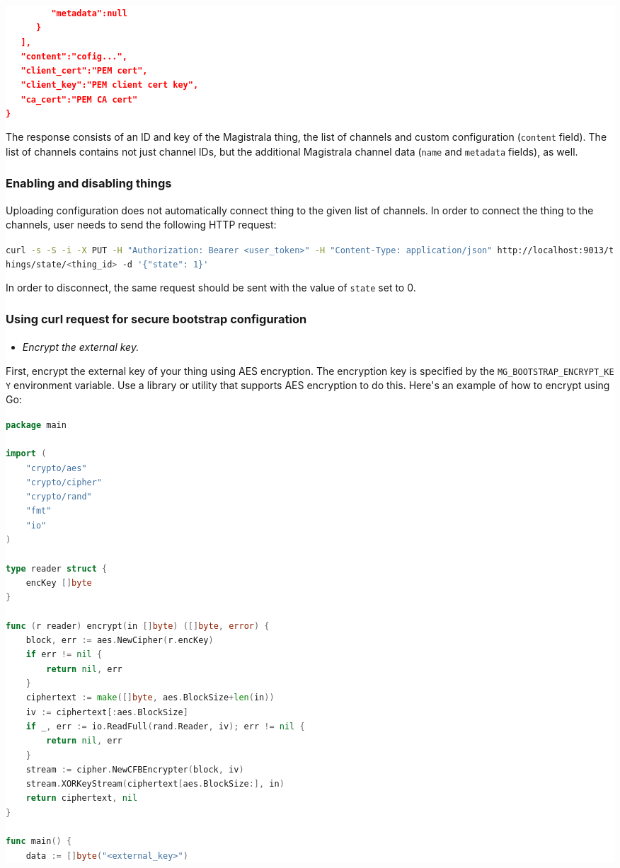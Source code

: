 ```json
         "metadata":null
      }
   ],
   "content":"cofig...",
   "client_cert":"PEM cert",
   "client_key":"PEM client cert key",
   "ca_cert":"PEM CA cert"
}
```

The response consists of an ID and key of the Magistrala thing, the list of channels and custom configuration (`content` field). The list of channels contains not just channel IDs, but the additional Magistrala channel data (`name` and `metadata` fields), as well.

### Enabling and disabling things

Uploading configuration does not automatically connect thing to the given list of channels. In order to connect the thing to the channels, user needs to send the following HTTP request:

```bash
curl -s -S -i -X PUT -H "Authorization: Bearer <user_token>" -H "Content-Type: application/json" http://localhost:9013/things/state/<thing_id> -d '{"state": 1}'
```

In order to disconnect, the same request should be sent with the value of `state` set to 0.

### Using curl request for secure bootstrap configuration

- *Encrypt the external key.*

First, encrypt the external key of your thing using AES encryption. The encryption key is specified by the `MG_BOOTSTRAP_ENCRYPT_KEY` environment variable. Use a library or utility that supports AES encryption to do this. Here's an example of how to encrypt using Go:

```go
package main

import (
	"crypto/aes"
	"crypto/cipher"
	"crypto/rand"
	"fmt"
	"io"
)

type reader struct {
	encKey []byte
}

func (r reader) encrypt(in []byte) ([]byte, error) {
	block, err := aes.NewCipher(r.encKey)
	if err != nil {
		return nil, err
	}
	ciphertext := make([]byte, aes.BlockSize+len(in))
	iv := ciphertext[:aes.BlockSize]
	if _, err := io.ReadFull(rand.Reader, iv); err != nil {
		return nil, err
	}
	stream := cipher.NewCFBEncrypter(block, iv)
	stream.XORKeyStream(ciphertext[aes.BlockSize:], in)
	return ciphertext, nil
}

func main() {
	data := []byte("<external_key>")
```

[image-1]: img/bootstrap/1.png
[image-2]: img/bootstrap/2.png
[image-3]: img/bootstrap/3.png
[image-4]: img/bootstrap/4.png
[image-5]: img/bootstrap/5.png
[image-6]: img/bootstrap/6.png
[api-docs]: https://github.com/absmach/magistrala/blob/master/api/openapi/bootstrap.yml
